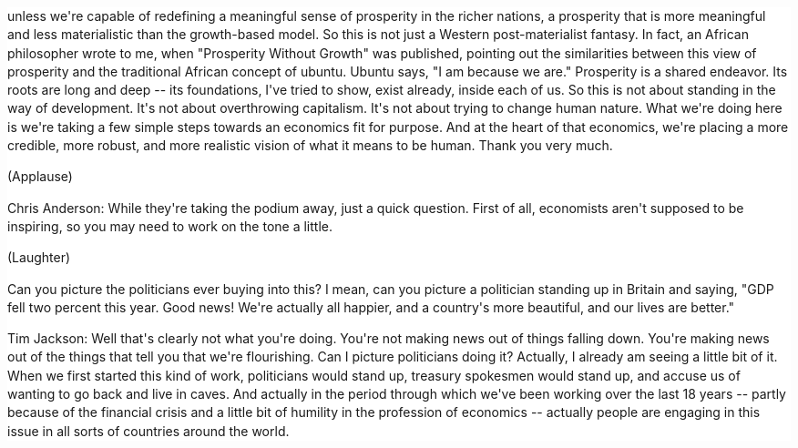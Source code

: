 unless we&#39;re capable of redefining
a meaningful sense of prosperity in the richer nations,
a prosperity that is more meaningful
and less materialistic
than the growth-based model.
So this is not just
a Western post-materialist fantasy.
In fact, an African philosopher wrote to me,
when &quot;Prosperity Without Growth&quot; was published,
pointing out the similarities
between this view of prosperity
and the traditional African concept of ubuntu.
Ubuntu says, &quot;I am
because we are.&quot;
Prosperity is a shared endeavor.
Its roots are long and deep --
its foundations, I&#39;ve tried to show,
exist already, inside each of us.
So this is not about
standing in the way of development.
It&#39;s not about
overthrowing capitalism.
It&#39;s not about
trying to change human nature.
What we&#39;re doing here
is we&#39;re taking a few simple steps
towards an economics fit for purpose.
And at the heart of that economics,
we&#39;re placing a more credible,
more robust,
and more realistic vision
of what it means to be human.
Thank you very much.

(Applause)


Chris Anderson: While they&#39;re taking the podium away, just a quick question.
First of all, economists aren&#39;t supposed to be inspiring,
so you may need to work on the tone a little.

(Laughter)

Can you picture the politicians ever buying into this?
I mean, can you picture
a politician standing up in Britain and saying,
&quot;GDP fell two percent this year. Good news!
We&#39;re actually all happier, and a country&#39;s more beautiful,
and our lives are better.&quot;

Tim Jackson: Well that&#39;s clearly not what you&#39;re doing.
You&#39;re not making news out of things falling down.
You&#39;re making news out of the things that tell you that we&#39;re flourishing.
Can I picture politicians doing it?
Actually, I already am seeing a little bit of it.
When we first started this kind of work,
politicians would stand up, treasury spokesmen would stand up,
and accuse us of wanting to go back and live in caves.
And actually in the period
through which we&#39;ve been working over the last 18 years --
partly because of the financial crisis
and a little bit of humility in the profession of economics --
actually people are engaging in this issue
in all sorts of countries around the world.
